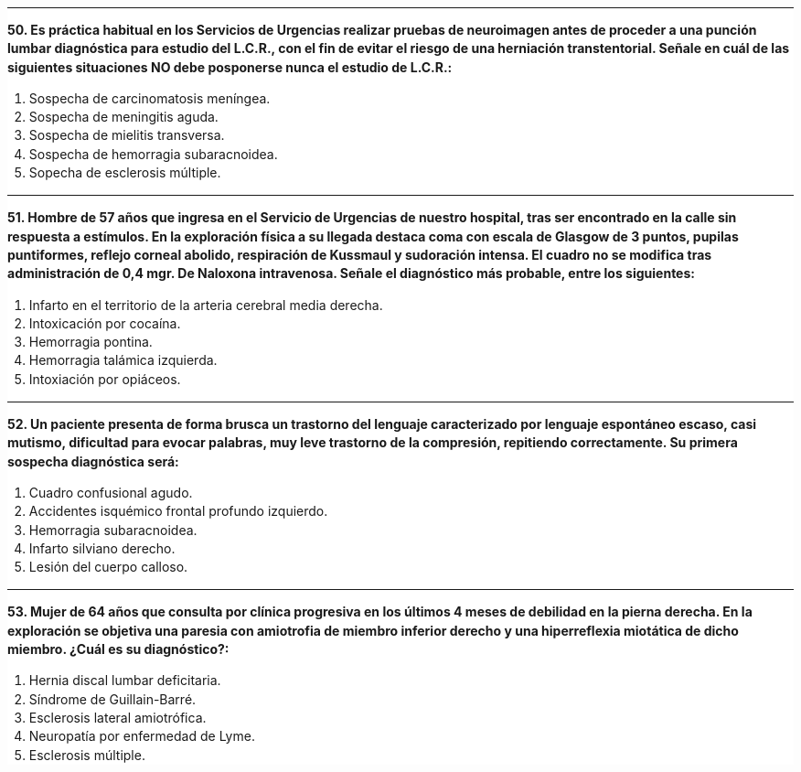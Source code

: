   

---

**50. Es práctica habitual en los Servicios de Urgencias realizar pruebas de neuroimagen antes de proceder a una punción lumbar diagnóstica para estudio del L.C.R., con el fin de evitar el riesgo de una herniación transtentorial. Señale en cuál de las siguientes situaciones NO debe posponerse nunca el estudio de L.C.R.:**  
  
1. Sospecha de carcinomatosis meníngea.  
2. Sospecha de meningitis aguda.  
3. Sospecha de mielitis transversa.  
4. Sospecha de hemorragia subaracnoidea.  
5. Sopecha de esclerosis múltiple.  
  
  

---

**51. Hombre de 57 años que ingresa en el Servicio de Urgencias de nuestro hospital, tras ser encontrado en la calle sin respuesta a estímulos. En la exploración física a su llegada destaca coma con escala de Glasgow de 3 puntos, pupilas puntiformes, reflejo corneal abolido, respiración de Kussmaul y sudoración intensa. El cuadro no se modifica tras administración de 0,4 mgr. De Naloxona intravenosa. Señale el diagnóstico más probable, entre los siguientes:**  
  
1. Infarto en el territorio de la arteria cerebral media derecha.  
2. Intoxicación por cocaína.  
3. Hemorragia pontina.  
4. Hemorragia talámica izquierda.  
5. Intoxiación por opiáceos.  
  
  

---

**52. Un paciente presenta de forma brusca un trastorno del lenguaje caracterizado por lenguaje espontáneo escaso, casi mutismo, dificultad para evocar palabras, muy leve trastorno de la compresión, repitiendo correctamente. Su primera sospecha diagnóstica será:**  
  
1. Cuadro confusional agudo.  
2. Accidentes isquémico frontal profundo izquierdo.  
3. Hemorragia subaracnoidea.  
4. Infarto silviano derecho.  
5. Lesión del cuerpo calloso.  
  
  

---

**53. Mujer de 64 años que consulta por clínica progresiva en los últimos 4 meses de debilidad en la pierna derecha. En la exploración se objetiva una paresia con amiotrofia de miembro inferior derecho y una hiperreflexia miotática de dicho miembro. ¿Cuál es su diagnóstico?:**  
  
1. Hernia discal lumbar deficitaria.  
2. Síndrome de Guillain-Barré.  
3. Esclerosis lateral amiotrófica.  
4. Neuropatía por enfermedad de Lyme.  
5. Esclerosis múltiple.  
  